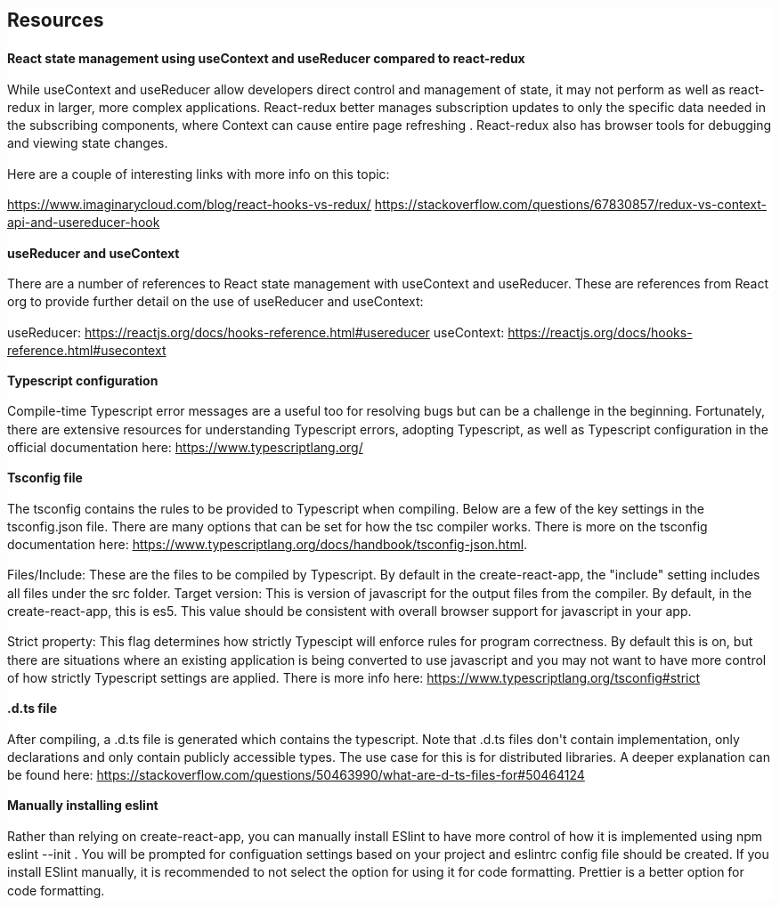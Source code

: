 ## Resources

**React state management using useContext and useReducer compared to react-redux**
 
 While useContext and useReducer allow developers direct control and management of state, it may not perform as well as react-redux in larger, more complex applications.  React-redux better manages subscription updates to only the specific data needed in the subscribing components, where Context can cause entire page refreshing . React-redux also has browser tools for debugging and viewing state changes.

Here are a couple of interesting links with more info on this topic: 

https://www.imaginarycloud.com/blog/react-hooks-vs-redux/
https://stackoverflow.com/questions/67830857/redux-vs-context-api-and-usereducer-hook

**useReducer and useContext**

There are a number of references to React state management with useContext and useReducer. These are references from React org to provide further detail on the use of useReducer and useContext:

useReducer: <https://reactjs.org/docs/hooks-reference.html#usereducer>
useContext: <https://reactjs.org/docs/hooks-reference.html#usecontext>

**Typescript configuration**

Compile-time Typescript error messages are a useful too for resolving bugs but can be a challenge in the beginning. Fortunately, there are extensive resources for understanding Typescript errors, adopting Typescript, as well as Typescript configuration in the official documentation here: <https://www.typescriptlang.org/>

**Tsconfig file**

The tsconfig contains the rules to be provided to Typescript when compiling. Below are a few of the key settings in the tsconfig.json file. There are many options that can be set for how the tsc compiler works. There is more on the tsconfig documentation here: <https://www.typescriptlang.org/docs/handbook/tsconfig-json.html>.

Files/Include: These are the files to be compiled by Typescript. By default in the create-react-app, the "include" setting includes all files under the src folder. Target version: This is version of javascript for the output files from the compiler. By default, in the create-react-app, this is es5. This value should be consistent with overall browser support for javascript in your app.

Strict property: This flag determines how strictly Typescipt will enforce rules for program correctness. By default this is on, but there are situations where an existing application is being converted to use javascript and you may not want to have more control of how strictly Typescript settings are applied. There is more info here: <https://www.typescriptlang.org/tsconfig#strict>

**.d.ts file**

After compiling, a .d.ts file is generated which contains the typescript. Note that .d.ts files don't contain implementation, only declarations and only contain publicly accessible types. The use case for this is for distributed libraries. A deeper explanation can be found here: <https://stackoverflow.com/questions/50463990/what-are-d-ts-files-for#50464124>

**Manually installing eslint**

Rather than relying on create-react-app, you can manually install ESlint to have more control of how it is implemented using npm eslint --init . You will be prompted for configuation settings based on your project and eslintrc config file should be created. If you install ESlint manually, it is recommended to not select the option for using it for code formatting. Prettier is a better option for code formatting.
